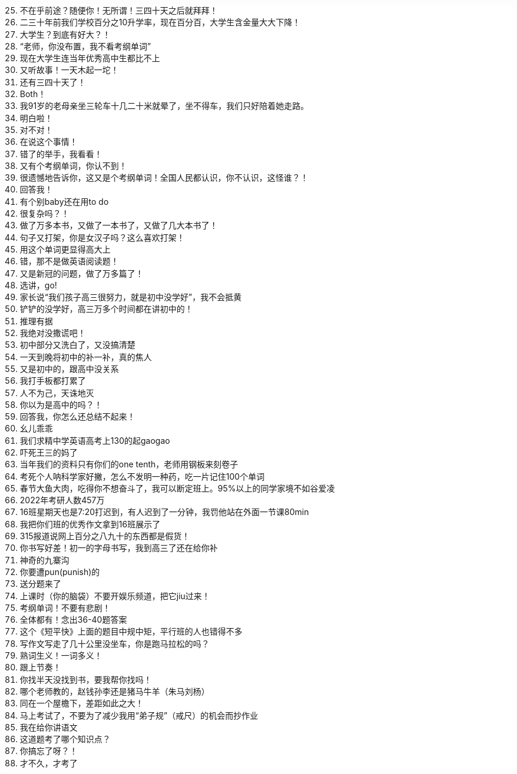 25. 不在乎前途？随便你！无所谓！三四十天之后就拜拜！
26. 二三十年前我们学校百分之10升学率，现在百分百，大学生含金量大大下降！
27. 大学生？到底有好大？！
28. “老师，你没布置，我不看考纲单词”
29. 现在大学生连当年优秀高中生都比不上
30. 又听故事！一天木起一坨！ 
31. 还有三四十天了！
32. Both！
33. 我91岁的老母亲坐三轮车十几二十米就晕了，坐不得车，我们只好陪着她走路。
34. 明白啦！
35. 对不对！
36. 在说这个事情！
37. 错了的举手，我看看！
38. 又有个考纲单词，你认不到！
39. 很遗憾地告诉你，这又是个考纲单词！全国人民都认识，你不认识，这怪谁？！
40. 回答我！
41. 有个别baby还在用to do
42. 很复杂吗？！
43. 做了万多本书，又做了一本书了，又做了几大本书了！
44. 句子又打架，你是女汉子吗？这么喜欢打架！
45. 用这个单词更显得高大上
46. 错，那不是做英语阅读题！
47. 又是新冠的问题，做了万多篇了！
48. 选讲，go!
49. 家长说“我们孩子高三很努力，就是初中没学好”，我不会抵黄
50. 铲铲的没学好，高三万多个时间都在讲初中的！
51. 推理有据
52. 我绝对没撒谎吧！
53. 初中部分又洗白了，又没搞清楚
54. 一天到晚将初中的补一补，真的焦人
55. 又是初中的，跟高中没关系
56. 我打手板都打累了
57. 人不为己，天诛地灭
58. 你以为是高中的吗？！
59. 回答我，你怎么还总结不起来！
60. 幺儿乖乖
61. 我们求精中学英语高考上130的起gaogao
62. 吓死王三的妈了
63. 当年我们的资料只有你们的one tenth，老师用钢板来刻卷子
64. 考死个人呐科学家好撇，怎么不发明一种药，吃一片记住100个单词
65. 春节大鱼大肉，吃得你不想奋斗了，我可以断定班上。95%以上的同学家境不如谷爱凌
66. 2022年考研人数457万
67. 16班星期天也是7:20打迟到，有人迟到了一分钟，我罚他站在外面一节课80min
68. 我把你们班的优秀作文拿到16班展示了
69. 315报道说网上百分之八九十的东西都是假货！
70. 你书写好差！初一的字母书写，我到高三了还在给你补
71. 神奇的九寨沟
72. 你要遭pun(punish)的
73. 送分题来了
74. 上课时（你的脑袋）不要开娱乐频道，把它jiu过来！
75. 考纲单词！不要有悲剧！
76. 全体都有！念出36-40题答案
77. 这个《短平快》上面的题目中规中矩，平行班的人也错得不多
78. 写作文写走了几十公里没坐车，你是跑马拉松的吗？
79. 熟词生义！一词多义！
80. 跟上节奏！
81. 你找半天没找到书，要我帮你找吗！
82. 哪个老师教的，赵钱孙李还是猪马牛羊（朱马刘杨）
83. 同在一个屋檐下，差距如此之大！
84. 马上考试了，不要为了减少我用“弟子规”（戒尺）的机会而抄作业
85. 我在给你讲语文
86. 这道题考了哪个知识点？
87. 你搞忘了呀？！
88. 才不久，才考了 